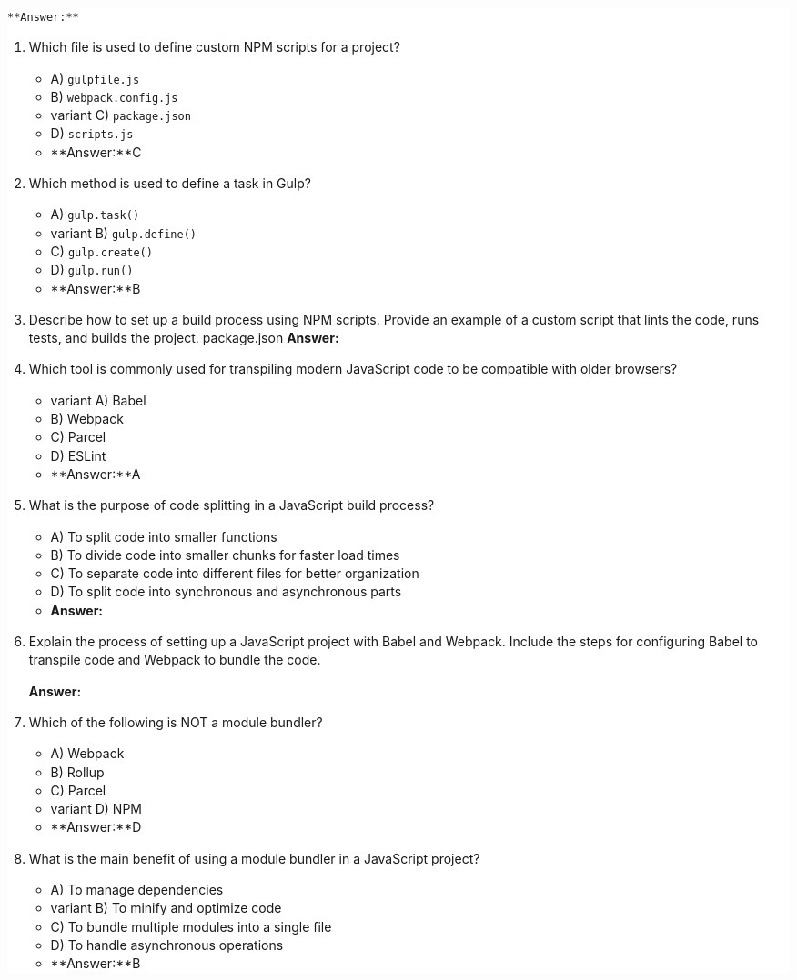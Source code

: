     **Answer:**


1. Which file is used to define custom NPM scripts for a project?
    - A) `gulpfile.js`
    - B) `webpack.config.js`
    - variant C) `package.json`
    - D) `scripts.js`
    - **Answer:**C

1. Which method is used to define a task in Gulp?
    - A) `gulp.task()`
    - variant B) `gulp.define()`
    - C) `gulp.create()`
    - D) `gulp.run()`
    - **Answer:**B

1. Describe how to set up a build process using NPM scripts. Provide an example of a custom script that lints the code, runs tests, and builds the project.
         package.json
    **Answer:**

1. Which tool is commonly used for transpiling modern JavaScript code to be compatible with older browsers?
    - variant A) Babel
    - B) Webpack
    - C) Parcel
    - D) ESLint
    - **Answer:**A

1. What is the purpose of code splitting in a JavaScript build process?
    - A) To split code into smaller functions
    - B) To divide code into smaller chunks for faster load times
    - C) To separate code into different files for better organization
    - D) To split code into synchronous and asynchronous parts
    - **Answer:**

1. Explain the process of setting up a JavaScript project with Babel and Webpack. Include the steps for configuring Babel to transpile code and Webpack to bundle the code.

    **Answer:**


1. Which of the following is NOT a module bundler?
    - A) Webpack
    - B) Rollup
    - C) Parcel
    - variant D) NPM
    - **Answer:**D

1. What is the main benefit of using a module bundler in a JavaScript project?
    - A) To manage dependencies
    - variant B) To minify and optimize code
    - C) To bundle multiple modules into a single file
    - D) To handle asynchronous operations
    - **Answer:**B
